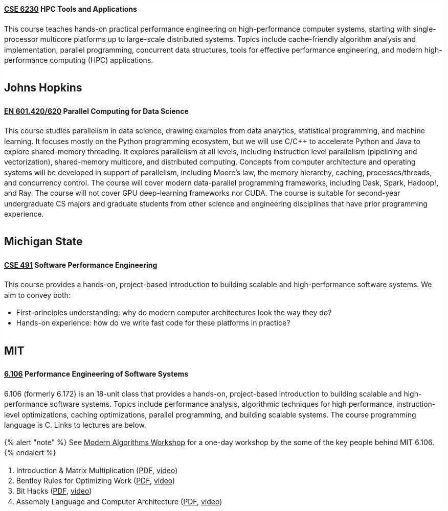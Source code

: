 #### [CSE 6230](https://sites.gatech.edu/cse6230spring24/) HPC Tools and Applications
This course teaches hands-on practical performance engineering on high-performance computer systems, starting with single-processor multicore platforms up to large-scale distributed systems. Topics include cache-friendly algorithm analysis and implementation, parallel programming, concurrent data structures, tools for effective performance engineering, and modern high-performance computing (HPC) applications.

## Johns Hopkins
#### [EN 601.420/620](http://parallel.cs.jhu.edu/schedule2024.html) Parallel Computing for Data Science
This course studies parallelism in data science, drawing examples from data analytics, statistical programming, and machine learning. It focuses mostly on the Python programming ecosystem, but we will use C/C++ to accelerate Python and Java to explore shared-memory threading. It explores parallelism at all levels, including instruction level parallelism (pipelining and vectorization), shared-memory multicore, and distributed computing. Concepts from computer architecture and operating systems will be developed in support of parallelism, including Moore’s law, the memory hierarchy, caching, processes/threads, and concurrency control. The course will cover modern data-parallel programming frameworks, including Dask, Spark, Hadoop!, and Ray. The course will not cover GPU deep-learning frameworks nor CUDA. The course is suitable for second-year undergraduate CS majors and graduate students from other science and engineering disciplines that have prior programming experience.

## Michigan State
#### [CSE 491](https://software-performance-engineering.github.io/spring25/) Software Performance Engineering
This course provides a hands-on, project-based introduction to building scalable and high-performance software systems. We aim to convey both:
* First-principles understanding: why do modern computer architectures look the way they do?
* Hands-on experience: how do we write fast code for these platforms in practice?

## MIT 
#### [6.106](https://ocw.mit.edu/courses/6-172-performance-engineering-of-software-systems-fall-2018/) Performance Engineering of Software Systems
6.106 (formerly 6.172) is an 18-unit class that provides a hands-on, project-based introduction to building scalable and high-performance software systems. Topics include performance analysis, algorithmic techniques for high performance, instruction-level optimizations, caching optimizations, parallel programming, and building scalable systems. The course programming language is C. Links to lectures are below.

{% alert "note" %}
See [Modern Algorithms Workshop](#modern-algorithms-workshop:-parallel-algorithms) for a one-day workshop by the some of the key people behind MIT 6.106.
{% endalert %}

1. Introduction & Matrix Multiplication ([PDF](https://ocw.mit.edu/courses/6-172-performance-engineering-of-software-systems-fall-2018/resources/mit6_172f18_lec1/), [video](https://ocw.mit.edu/courses/6-172-performance-engineering-of-software-systems-fall-2018/resources/lecture-1-intro-and-matrix-multiplication/))
1. Bentley Rules for Optimizing Work ([PDF](https://ocw.mit.edu/courses/6-172-performance-engineering-of-software-systems-fall-2018/resources/mit6_172f18_lec2/), [video](https://ocw.mit.edu/courses/6-172-performance-engineering-of-software-systems-fall-2018/resources/lecture-2-bentley-rules-for-optimizing-work/))
1. Bit Hacks ([PDF](https://ocw.mit.edu/courses/6-172-performance-engineering-of-software-systems-fall-2018/resources/mit6_172f18_lec3/), [video](https://ocw.mit.edu/courses/6-172-performance-engineering-of-software-systems-fall-2018/resources/lecture-3-bit-hacks/))
1. Assembly Language and Computer Architecture ([PDF](https://ocw.mit.edu/courses/6-172-performance-engineering-of-software-systems-fall-2018/resources/mit6_172f18_lec4/), [video](https://ocw.mit.edu/courses/6-172-performance-engineering-of-software-systems-fall-2018/resources/lecture-4-assembly-language-computer-architecture/))